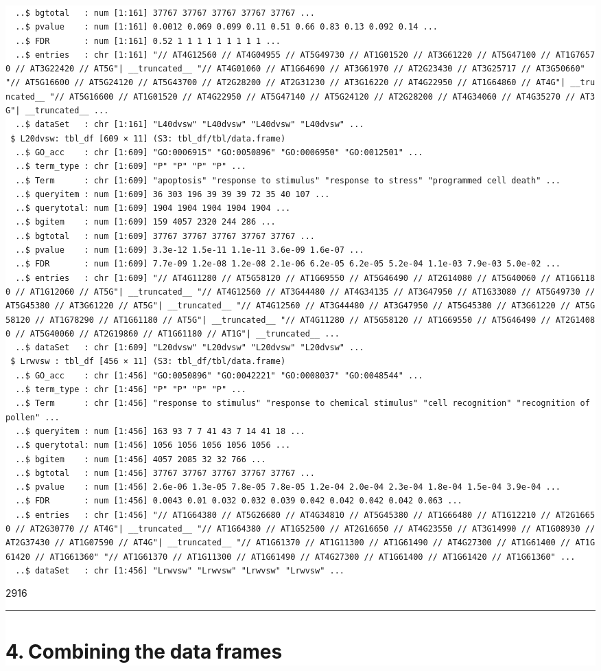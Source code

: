       ..$ bgtotal   : num [1:161] 37767 37767 37767 37767 37767 ...
      ..$ pvalue    : num [1:161] 0.0012 0.069 0.099 0.11 0.51 0.66 0.83 0.13 0.092 0.14 ...
      ..$ FDR       : num [1:161] 0.52 1 1 1 1 1 1 1 1 1 ...
      ..$ entries   : chr [1:161] "// AT4G12560 // AT4G04955 // AT5G49730 // AT1G01520 // AT3G61220 // AT5G47100 // AT1G76570 // AT3G22420 // AT5G"| __truncated__ "// AT4G01060 // AT1G64690 // AT3G61970 // AT2G23430 // AT3G25717 // AT3G50660" "// AT5G16600 // AT5G24120 // AT5G43700 // AT2G28200 // AT2G31230 // AT3G16220 // AT4G22950 // AT1G64860 // AT4G"| __truncated__ "// AT5G16600 // AT1G01520 // AT4G22950 // AT5G47140 // AT5G24120 // AT2G28200 // AT4G34060 // AT4G35270 // AT3G"| __truncated__ ...
      ..$ dataSet   : chr [1:161] "L40dvsw" "L40dvsw" "L40dvsw" "L40dvsw" ...
     $ L20dvsw: tbl_df [609 × 11] (S3: tbl_df/tbl/data.frame)
      ..$ GO_acc    : chr [1:609] "GO:0006915" "GO:0050896" "GO:0006950" "GO:0012501" ...
      ..$ term_type : chr [1:609] "P" "P" "P" "P" ...
      ..$ Term      : chr [1:609] "apoptosis" "response to stimulus" "response to stress" "programmed cell death" ...
      ..$ queryitem : num [1:609] 36 303 196 39 39 39 72 35 40 107 ...
      ..$ querytotal: num [1:609] 1904 1904 1904 1904 1904 ...
      ..$ bgitem    : num [1:609] 159 4057 2320 244 286 ...
      ..$ bgtotal   : num [1:609] 37767 37767 37767 37767 37767 ...
      ..$ pvalue    : num [1:609] 3.3e-12 1.5e-11 1.1e-11 3.6e-09 1.6e-07 ...
      ..$ FDR       : num [1:609] 7.7e-09 1.2e-08 1.2e-08 2.1e-06 6.2e-05 6.2e-05 5.2e-04 1.1e-03 7.9e-03 5.0e-02 ...
      ..$ entries   : chr [1:609] "// AT4G11280 // AT5G58120 // AT1G69550 // AT5G46490 // AT2G14080 // AT5G40060 // AT1G61180 // AT1G12060 // AT5G"| __truncated__ "// AT4G12560 // AT3G44480 // AT4G34135 // AT3G47950 // AT1G33080 // AT5G49730 // AT5G45380 // AT3G61220 // AT5G"| __truncated__ "// AT4G12560 // AT3G44480 // AT3G47950 // AT5G45380 // AT3G61220 // AT5G58120 // AT1G78290 // AT1G61180 // AT5G"| __truncated__ "// AT4G11280 // AT5G58120 // AT1G69550 // AT5G46490 // AT2G14080 // AT5G40060 // AT2G19860 // AT1G61180 // AT1G"| __truncated__ ...
      ..$ dataSet   : chr [1:609] "L20dvsw" "L20dvsw" "L20dvsw" "L20dvsw" ...
     $ Lrwvsw : tbl_df [456 × 11] (S3: tbl_df/tbl/data.frame)
      ..$ GO_acc    : chr [1:456] "GO:0050896" "GO:0042221" "GO:0008037" "GO:0048544" ...
      ..$ term_type : chr [1:456] "P" "P" "P" "P" ...
      ..$ Term      : chr [1:456] "response to stimulus" "response to chemical stimulus" "cell recognition" "recognition of pollen" ...
      ..$ queryitem : num [1:456] 163 93 7 7 41 43 7 14 41 18 ...
      ..$ querytotal: num [1:456] 1056 1056 1056 1056 1056 ...
      ..$ bgitem    : num [1:456] 4057 2085 32 32 766 ...
      ..$ bgtotal   : num [1:456] 37767 37767 37767 37767 37767 ...
      ..$ pvalue    : num [1:456] 2.6e-06 1.3e-05 7.8e-05 7.8e-05 1.2e-04 2.0e-04 2.3e-04 1.8e-04 1.5e-04 3.9e-04 ...
      ..$ FDR       : num [1:456] 0.0043 0.01 0.032 0.032 0.039 0.042 0.042 0.042 0.042 0.063 ...
      ..$ entries   : chr [1:456] "// AT1G64380 // AT5G26680 // AT4G34810 // AT5G45380 // AT1G66480 // AT1G12210 // AT2G16650 // AT2G30770 // AT4G"| __truncated__ "// AT1G64380 // AT1G52500 // AT2G16650 // AT4G23550 // AT3G14990 // AT1G08930 // AT2G37430 // AT1G07590 // AT4G"| __truncated__ "// AT1G61370 // AT1G11300 // AT1G61490 // AT4G27300 // AT1G61400 // AT1G61420 // AT1G61360" "// AT1G61370 // AT1G11300 // AT1G61490 // AT4G27300 // AT1G61400 // AT1G61420 // AT1G61360" ...
      ..$ dataSet   : chr [1:456] "Lrwvsw" "Lrwvsw" "Lrwvsw" "Lrwvsw" ...



2916


***
# 4. Combining the data frames
